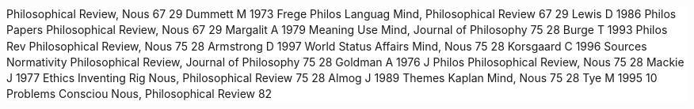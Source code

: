 <td align="left">Philosophical Review, Nous</td>
</tr>
<tr class="even">
<td align="left">67</td>
<td align="left">29</td>
<td align="left">Dummett M 1973 Frege Philos Languag</td>
<td align="left">Mind, Philosophical Review</td>
</tr>
<tr class="odd">
<td align="left">67</td>
<td align="left">29</td>
<td align="left">Lewis D 1986 Philos Papers</td>
<td align="left">Philosophical Review, Nous</td>
</tr>
<tr class="even">
<td align="left">67</td>
<td align="left">29</td>
<td align="left">Margalit A 1979 Meaning Use</td>
<td align="left">Mind, Journal of Philosophy</td>
</tr>
<tr class="odd">
<td align="left">75</td>
<td align="left">28</td>
<td align="left">Burge T 1993 Philos Rev</td>
<td align="left">Philosophical Review, Nous</td>
</tr>
<tr class="even">
<td align="left">75</td>
<td align="left">28</td>
<td align="left">Armstrong D 1997 World Status Affairs</td>
<td align="left">Mind, Nous</td>
</tr>
<tr class="odd">
<td align="left">75</td>
<td align="left">28</td>
<td align="left">Korsgaard C 1996 Sources Normativity</td>
<td align="left">Philosophical Review, Journal of Philosophy</td>
</tr>
<tr class="even">
<td align="left">75</td>
<td align="left">28</td>
<td align="left">Goldman A 1976 J Philos</td>
<td align="left">Philosophical Review, Nous</td>
</tr>
<tr class="odd">
<td align="left">75</td>
<td align="left">28</td>
<td align="left">Mackie J 1977 Ethics Inventing Rig</td>
<td align="left">Nous, Philosophical Review</td>
</tr>
<tr class="even">
<td align="left">75</td>
<td align="left">28</td>
<td align="left">Almog J 1989 Themes Kaplan</td>
<td align="left">Mind, Nous</td>
</tr>
<tr class="odd">
<td align="left">75</td>
<td align="left">28</td>
<td align="left">Tye M 1995 10 Problems Consciou</td>
<td align="left">Nous, Philosophical Review</td>
</tr>
<tr class="even">
<td align="left">82</td>